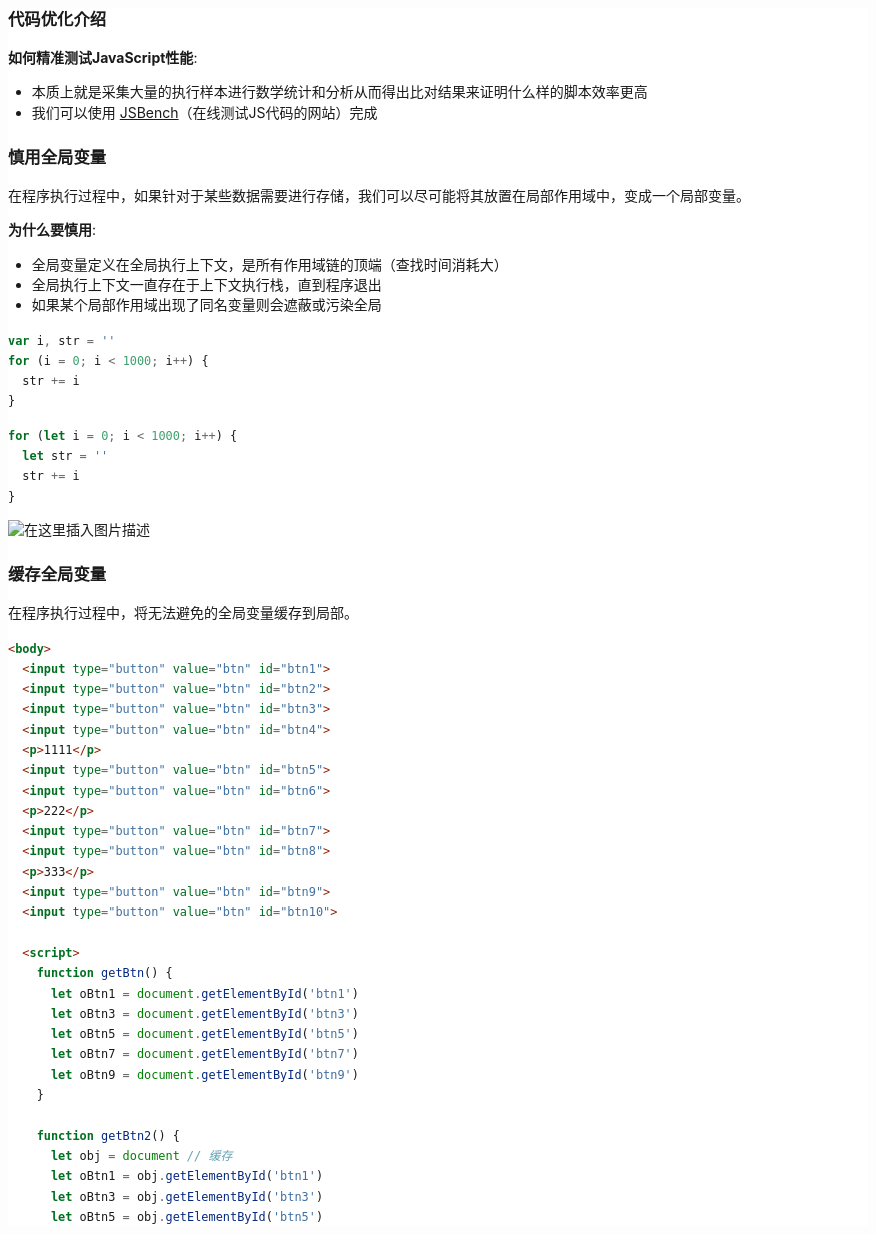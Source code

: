 ### 代码优化介绍

**如何精准测试JavaScript性能**:

- 本质上就是采集大量的执行样本进行数学统计和分析从而得出比对结果来证明什么样的脚本效率更高
- 我们可以使用 [JSBench](https://jsbench.me/)（在线测试JS代码的网站）完成

### 慎用全局变量

在程序执行过程中，如果针对于某些数据需要进行存储，我们可以尽可能将其放置在局部作用域中，变成一个局部变量。

**为什么要慎用**:

- 全局变量定义在全局执行上下文，是所有作用域链的顶端（查找时间消耗大）
- 全局执行上下文一直存在于上下文执行栈，直到程序退出
- 如果某个局部作用域出现了同名变量则会遮蔽或污染全局

```js
var i, str = ''
for (i = 0; i < 1000; i++) {
  str += i
}
```

```js
for (let i = 0; i < 1000; i++) {
  let str = ''
  str += i
}
```

![在这里插入图片描述](https://img-blog.csdnimg.cn/20201010212523879.png?x-oss-process=image/watermark,type_ZmFuZ3poZW5naGVpdGk,shadow_10,text_aHR0cHM6Ly9ibG9nLmNzZG4ubmV0L3FxXzQ1MTQ5MjU2,size_16,color_FFFFFF,t_70#pic_center)

### 缓存全局变量

在程序执行过程中，将无法避免的全局变量缓存到局部。

```html
<body>
  <input type="button" value="btn" id="btn1">
  <input type="button" value="btn" id="btn2">
  <input type="button" value="btn" id="btn3">
  <input type="button" value="btn" id="btn4">
  <p>1111</p>
  <input type="button" value="btn" id="btn5">
  <input type="button" value="btn" id="btn6">
  <p>222</p>
  <input type="button" value="btn" id="btn7">
  <input type="button" value="btn" id="btn8">
  <p>333</p>
  <input type="button" value="btn" id="btn9">
  <input type="button" value="btn" id="btn10">

  <script>
    function getBtn() {
      let oBtn1 = document.getElementById('btn1')
      let oBtn3 = document.getElementById('btn3')
      let oBtn5 = document.getElementById('btn5')
      let oBtn7 = document.getElementById('btn7')
      let oBtn9 = document.getElementById('btn9')
    }

    function getBtn2() {
      let obj = document // 缓存
      let oBtn1 = obj.getElementById('btn1')
      let oBtn3 = obj.getElementById('btn3')
      let oBtn5 = obj.getElementById('btn5')
```